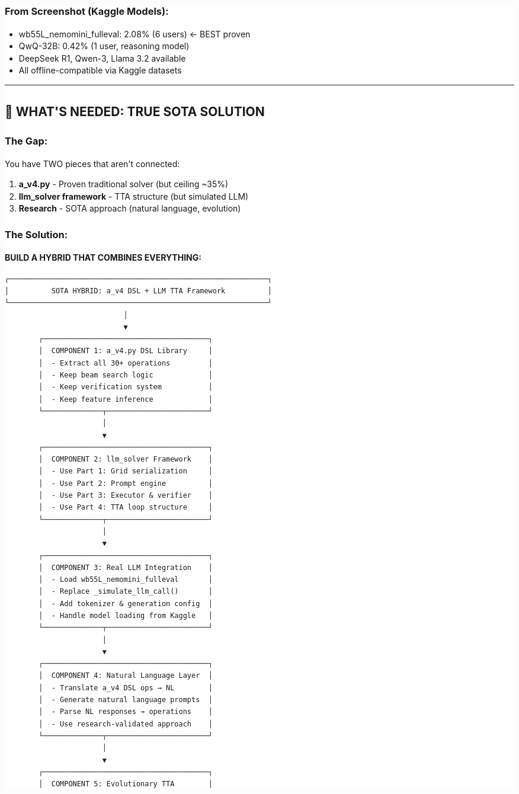 ### **From Screenshot (Kaggle Models):**
- wb55L_nemomini_fulleval: 2.08% (6 users) ← BEST proven
- QwQ-32B: 0.42% (1 user, reasoning model)
- DeepSeek R1, Qwen-3, Llama 3.2 available
- All offline-compatible via Kaggle datasets

---

## 🎯 **WHAT'S NEEDED: TRUE SOTA SOLUTION**

### **The Gap:**
You have TWO pieces that aren't connected:
1. **a_v4.py** - Proven traditional solver (but ceiling ~35%)
2. **llm_solver framework** - TTA structure (but simulated LLM)
3. **Research** - SOTA approach (natural language, evolution)

### **The Solution:**
**BUILD A HYBRID THAT COMBINES EVERYTHING:**

```
┌─────────────────────────────────────────────────────────────┐
│          SOTA HYBRID: a_v4 DSL + LLM TTA Framework          │
└─────────────────────────────────────────────────────────────┘
                            │
                            ▼
        ┌───────────────────────────────────────┐
        │  COMPONENT 1: a_v4.py DSL Library     │
        │  - Extract all 30+ operations         │
        │  - Keep beam search logic             │
        │  - Keep verification system           │
        │  - Keep feature inference             │
        └──────────────┬────────────────────────┘
                       │
                       ▼
        ┌───────────────────────────────────────┐
        │  COMPONENT 2: llm_solver Framework    │
        │  - Use Part 1: Grid serialization     │
        │  - Use Part 2: Prompt engine          │
        │  - Use Part 3: Executor & verifier    │
        │  - Use Part 4: TTA loop structure     │
        └──────────────┬────────────────────────┘
                       │
                       ▼
        ┌───────────────────────────────────────┐
        │  COMPONENT 3: Real LLM Integration    │
        │  - Load wb55L_nemomini_fulleval       │
        │  - Replace _simulate_llm_call()       │
        │  - Add tokenizer & generation config  │
        │  - Handle model loading from Kaggle   │
        └──────────────┬────────────────────────┘
                       │
                       ▼
        ┌───────────────────────────────────────┐
        │  COMPONENT 4: Natural Language Layer  │
        │  - Translate a_v4 DSL ops → NL        │
        │  - Generate natural language prompts  │
        │  - Parse NL responses → operations    │
        │  - Use research-validated approach    │
        └──────────────┬────────────────────────┘
                       │
                       ▼
        ┌───────────────────────────────────────┐
        │  COMPONENT 5: Evolutionary TTA        │
```